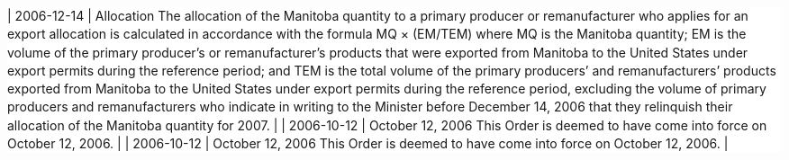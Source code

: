 | 2006-12-14 | Allocation The allocation of the Manitoba quantity to a primary producer or remanufacturer who applies for an export allocation is calculated in accordance with the formula MQ × (EM/TEM) where MQ is the Manitoba quantity; EM is the volume of the primary producer’s or remanufacturer’s products that were exported from Manitoba to the United States under export permits during the reference period; and TEM is the total volume of the primary producers’ and remanufacturers’ products exported from Manitoba to the United States under export permits during the reference period, excluding the volume of primary producers and remanufacturers who indicate in writing to the Minister before December 14, 2006 that they relinquish their allocation of the Manitoba quantity for 2007.                                                                                                                                                                                                                                                                                                                                                                                                                                                                                                                                                                                                                                                                                                   |
| 2006-10-12 | October 12, 2006 This Order is deemed to have come into force on October 12, 2006.                                                                                                                                                                                                                                                                                                                                                                                                                                                                                                                                                                                                                                                                                                                                                                                                                                                                                                                                                                                                                                                                                                                                                                                                                                                                                                                                                                                                                        |
| 2006-10-12 | October 12, 2006 This Order is deemed to have come into force on October 12, 2006.                                                                                                                                                                                                                                                                                                                                                                                                                                                                                                                                                                                                                                                                                                                                                                                                                                                                                                                                                                                                                                                                                                                                                                                                                                                                                                                                                                                                                        |


